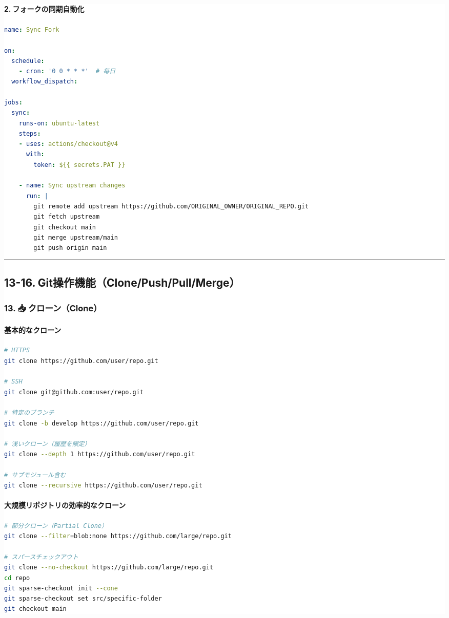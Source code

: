#### 2. フォークの同期自動化
```yaml
name: Sync Fork

on:
  schedule:
    - cron: '0 0 * * *'  # 毎日
  workflow_dispatch:

jobs:
  sync:
    runs-on: ubuntu-latest
    steps:
    - uses: actions/checkout@v4
      with:
        token: ${{ secrets.PAT }}
    
    - name: Sync upstream changes
      run: |
        git remote add upstream https://github.com/ORIGINAL_OWNER/ORIGINAL_REPO.git
        git fetch upstream
        git checkout main
        git merge upstream/main
        git push origin main
```

---

## 13-16. Git操作機能（Clone/Push/Pull/Merge）

### 13. 📥 クローン（Clone）

#### 基本的なクローン
```bash
# HTTPS
git clone https://github.com/user/repo.git

# SSH
git clone git@github.com:user/repo.git

# 特定のブランチ
git clone -b develop https://github.com/user/repo.git

# 浅いクローン（履歴を限定）
git clone --depth 1 https://github.com/user/repo.git

# サブモジュール含む
git clone --recursive https://github.com/user/repo.git
```

#### 大規模リポジトリの効率的なクローン
```bash
# 部分クローン（Partial Clone）
git clone --filter=blob:none https://github.com/large/repo.git

# スパースチェックアウト
git clone --no-checkout https://github.com/large/repo.git
cd repo
git sparse-checkout init --cone
git sparse-checkout set src/specific-folder
git checkout main
```
